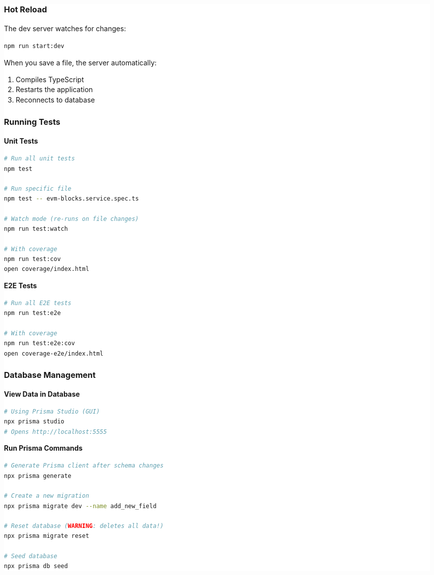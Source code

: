 ### Hot Reload
The dev server watches for changes:
```bash
npm run start:dev
```

When you save a file, the server automatically:
1. Compiles TypeScript
2. Restarts the application
3. Reconnects to database

### Running Tests

**Unit Tests**
```bash
# Run all unit tests
npm test

# Run specific file
npm test -- evm-blocks.service.spec.ts

# Watch mode (re-runs on file changes)
npm run test:watch

# With coverage
npm run test:cov
open coverage/index.html
```

**E2E Tests**
```bash
# Run all E2E tests
npm run test:e2e

# With coverage
npm run test:e2e:cov
open coverage-e2e/index.html
```

### Database Management

**View Data in Database**
```bash
# Using Prisma Studio (GUI)
npx prisma studio
# Opens http://localhost:5555
```

**Run Prisma Commands**
```bash
# Generate Prisma client after schema changes
npx prisma generate

# Create a new migration
npx prisma migrate dev --name add_new_field

# Reset database (WARNING: deletes all data!)
npx prisma migrate reset

# Seed database
npx prisma db seed
```

